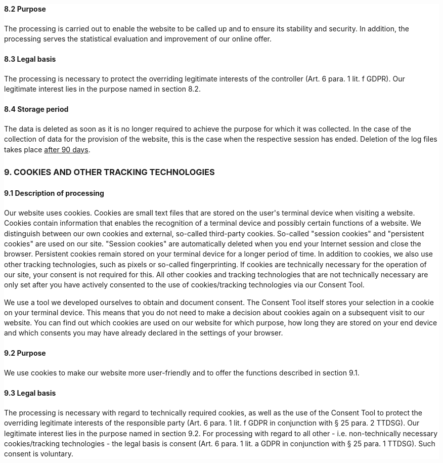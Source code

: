#### 8.2 Purpose

The processing is carried out to enable the website to be called up and to ensure its stability and security. In addition, the processing serves the statistical evaluation and improvement of our online offer.

#### 8.3 Legal basis

The processing is necessary to protect the overriding legitimate interests of the controller (Art. 6 para. 1 lit. f GDPR). Our legitimate interest lies in the purpose named in section 8.2.

#### 8.4 Storage period

The data is deleted as soon as it is no longer required to achieve the purpose for which it was collected. In the case of the collection of data for the provision of the website, this is the case when the respective session has ended. Deletion of the log files takes place [after 90 days](https://vercel.com/legal/privacy-policy#customers).

### 9. COOKIES AND OTHER TRACKING TECHNOLOGIES

#### 9.1 Description of processing

Our website uses cookies. Cookies are small text files that are stored on the user's terminal device when visiting a website. Cookies contain information that enables the recognition of a terminal device and possibly certain functions of a website. We distinguish between our own cookies and external, so-called third-party cookies. So-called "session cookies" and "persistent cookies" are used on our site. "Session cookies" are automatically deleted when you end your Internet session and close the browser. Persistent cookies remain stored on your terminal device for a longer period of time. In addition to cookies, we also use other tracking technologies, such as pixels or so-called fingerprinting. If cookies are technically necessary for the operation of our site, your consent is not required for this. All other cookies and tracking technologies that are not technically necessary are only set after you have actively consented to the use of cookies/tracking technologies via our Consent Tool.

We use a tool we developed ourselves to obtain and document consent. The Consent Tool itself stores your selection in a cookie on your terminal device. This means that you do not need to make a decision about cookies again on a subsequent visit to our website. You can find out which cookies are used on our website for which purpose, how long they are stored on your end device and which consents you may have already declared in the settings of your browser.

#### 9.2 Purpose

We use cookies to make our website more user-friendly and to offer the functions described in section 9.1.

#### 9.3 Legal basis

The processing is necessary with regard to technically required cookies, as well as the use of the Consent Tool to protect the overriding legitimate interests of the responsible party (Art. 6 para. 1 lit. f GDPR in conjunction with § 25 para. 2 TTDSG). Our legitimate interest lies in the purpose named in section 9.2. For processing with regard to all other - i.e. non-technically necessary cookies/tracking technologies - the legal basis is consent (Art. 6 para. 1 lit. a GDPR in conjunction with § 25 para. 1 TTDSG). Such consent is voluntary.
